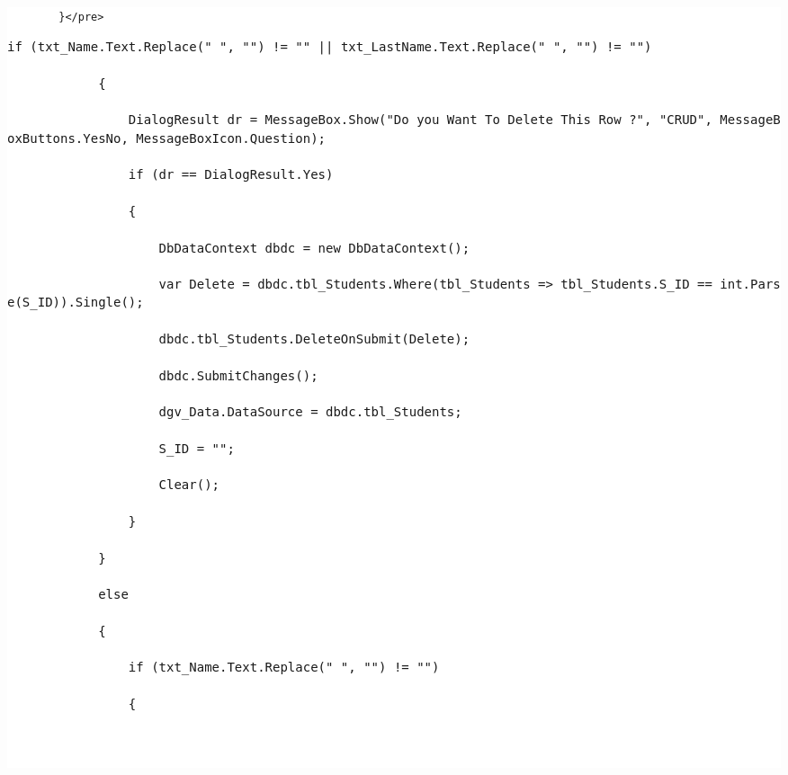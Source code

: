             }</pre>
<div class="preview">
<pre class="csharp"><span class="cs__keyword">if</span>&nbsp;(txt_Name.Text.Replace(<span class="cs__string">&quot;&nbsp;&quot;</span>,&nbsp;<span class="cs__string">&quot;&quot;</span>)&nbsp;!=&nbsp;<span class="cs__string">&quot;&quot;</span>&nbsp;||&nbsp;txt_LastName.Text.Replace(<span class="cs__string">&quot;&nbsp;&quot;</span>,&nbsp;<span class="cs__string">&quot;&quot;</span>)&nbsp;!=&nbsp;<span class="cs__string">&quot;&quot;</span>)&nbsp;
&nbsp;
&nbsp;&nbsp;&nbsp;&nbsp;&nbsp;&nbsp;&nbsp;&nbsp;&nbsp;&nbsp;&nbsp;&nbsp;{&nbsp;
&nbsp;
&nbsp;&nbsp;&nbsp;&nbsp;&nbsp;&nbsp;&nbsp;&nbsp;&nbsp;&nbsp;&nbsp;&nbsp;&nbsp;&nbsp;&nbsp;&nbsp;DialogResult&nbsp;dr&nbsp;=&nbsp;MessageBox.Show(<span class="cs__string">&quot;Do&nbsp;you&nbsp;Want&nbsp;To&nbsp;Delete&nbsp;This&nbsp;Row&nbsp;?&quot;</span>,&nbsp;<span class="cs__string">&quot;CRUD&quot;</span>,&nbsp;MessageBoxButtons.YesNo,&nbsp;MessageBoxIcon.Question);&nbsp;
&nbsp;
&nbsp;&nbsp;&nbsp;&nbsp;&nbsp;&nbsp;&nbsp;&nbsp;&nbsp;&nbsp;&nbsp;&nbsp;&nbsp;&nbsp;&nbsp;&nbsp;<span class="cs__keyword">if</span>&nbsp;(dr&nbsp;==&nbsp;DialogResult.Yes)&nbsp;
&nbsp;
&nbsp;&nbsp;&nbsp;&nbsp;&nbsp;&nbsp;&nbsp;&nbsp;&nbsp;&nbsp;&nbsp;&nbsp;&nbsp;&nbsp;&nbsp;&nbsp;{&nbsp;
&nbsp;
&nbsp;&nbsp;&nbsp;&nbsp;&nbsp;&nbsp;&nbsp;&nbsp;&nbsp;&nbsp;&nbsp;&nbsp;&nbsp;&nbsp;&nbsp;&nbsp;&nbsp;&nbsp;&nbsp;&nbsp;DbDataContext&nbsp;dbdc&nbsp;=&nbsp;<span class="cs__keyword">new</span>&nbsp;DbDataContext();&nbsp;
&nbsp;
&nbsp;&nbsp;&nbsp;&nbsp;&nbsp;&nbsp;&nbsp;&nbsp;&nbsp;&nbsp;&nbsp;&nbsp;&nbsp;&nbsp;&nbsp;&nbsp;&nbsp;&nbsp;&nbsp;&nbsp;var&nbsp;Delete&nbsp;=&nbsp;dbdc.tbl_Students.Where(tbl_Students&nbsp;=&gt;&nbsp;tbl_Students.S_ID&nbsp;==&nbsp;<span class="cs__keyword">int</span>.Parse(S_ID)).Single();&nbsp;
&nbsp;
&nbsp;&nbsp;&nbsp;&nbsp;&nbsp;&nbsp;&nbsp;&nbsp;&nbsp;&nbsp;&nbsp;&nbsp;&nbsp;&nbsp;&nbsp;&nbsp;&nbsp;&nbsp;&nbsp;&nbsp;dbdc.tbl_Students.DeleteOnSubmit(Delete);&nbsp;
&nbsp;
&nbsp;&nbsp;&nbsp;&nbsp;&nbsp;&nbsp;&nbsp;&nbsp;&nbsp;&nbsp;&nbsp;&nbsp;&nbsp;&nbsp;&nbsp;&nbsp;&nbsp;&nbsp;&nbsp;&nbsp;dbdc.SubmitChanges();&nbsp;
&nbsp;
&nbsp;&nbsp;&nbsp;&nbsp;&nbsp;&nbsp;&nbsp;&nbsp;&nbsp;&nbsp;&nbsp;&nbsp;&nbsp;&nbsp;&nbsp;&nbsp;&nbsp;&nbsp;&nbsp;&nbsp;dgv_Data.DataSource&nbsp;=&nbsp;dbdc.tbl_Students;&nbsp;
&nbsp;
&nbsp;&nbsp;&nbsp;&nbsp;&nbsp;&nbsp;&nbsp;&nbsp;&nbsp;&nbsp;&nbsp;&nbsp;&nbsp;&nbsp;&nbsp;&nbsp;&nbsp;&nbsp;&nbsp;&nbsp;S_ID&nbsp;=&nbsp;<span class="cs__string">&quot;&quot;</span>;&nbsp;
&nbsp;
&nbsp;&nbsp;&nbsp;&nbsp;&nbsp;&nbsp;&nbsp;&nbsp;&nbsp;&nbsp;&nbsp;&nbsp;&nbsp;&nbsp;&nbsp;&nbsp;&nbsp;&nbsp;&nbsp;&nbsp;Clear();&nbsp;
&nbsp;
&nbsp;&nbsp;&nbsp;&nbsp;&nbsp;&nbsp;&nbsp;&nbsp;&nbsp;&nbsp;&nbsp;&nbsp;&nbsp;&nbsp;&nbsp;&nbsp;}&nbsp;
&nbsp;
&nbsp;&nbsp;&nbsp;&nbsp;&nbsp;&nbsp;&nbsp;&nbsp;&nbsp;&nbsp;&nbsp;&nbsp;}&nbsp;
&nbsp;
&nbsp;&nbsp;&nbsp;&nbsp;&nbsp;&nbsp;&nbsp;&nbsp;&nbsp;&nbsp;&nbsp;&nbsp;<span class="cs__keyword">else</span>&nbsp;
&nbsp;
&nbsp;&nbsp;&nbsp;&nbsp;&nbsp;&nbsp;&nbsp;&nbsp;&nbsp;&nbsp;&nbsp;&nbsp;{&nbsp;
&nbsp;
&nbsp;&nbsp;&nbsp;&nbsp;&nbsp;&nbsp;&nbsp;&nbsp;&nbsp;&nbsp;&nbsp;&nbsp;&nbsp;&nbsp;&nbsp;&nbsp;<span class="cs__keyword">if</span>&nbsp;(txt_Name.Text.Replace(<span class="cs__string">&quot;&nbsp;&quot;</span>,&nbsp;<span class="cs__string">&quot;&quot;</span>)&nbsp;!=&nbsp;<span class="cs__string">&quot;&quot;</span>)&nbsp;
&nbsp;
&nbsp;&nbsp;&nbsp;&nbsp;&nbsp;&nbsp;&nbsp;&nbsp;&nbsp;&nbsp;&nbsp;&nbsp;&nbsp;&nbsp;&nbsp;&nbsp;{&nbsp;
&nbsp;